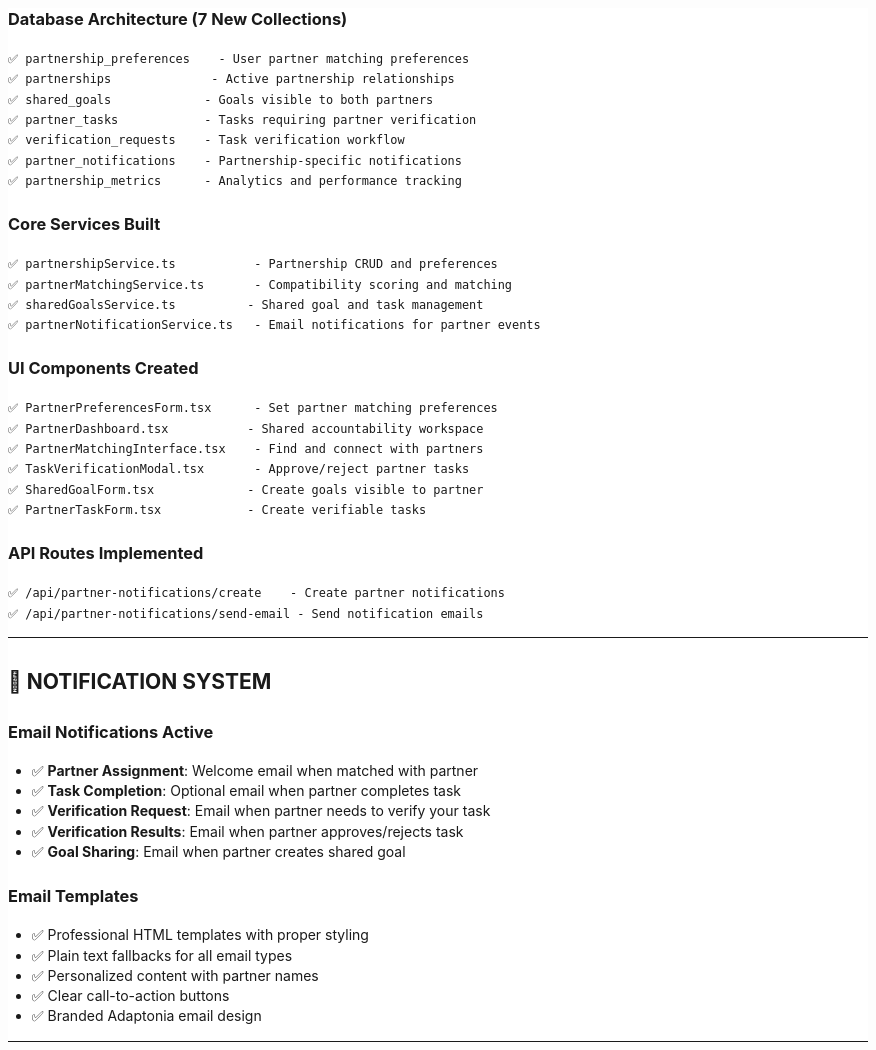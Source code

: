 ### **Database Architecture (7 New Collections)**
```
✅ partnership_preferences    - User partner matching preferences
✅ partnerships              - Active partnership relationships
✅ shared_goals             - Goals visible to both partners
✅ partner_tasks            - Tasks requiring partner verification
✅ verification_requests    - Task verification workflow
✅ partner_notifications    - Partnership-specific notifications
✅ partnership_metrics      - Analytics and performance tracking
```

### **Core Services Built**
```
✅ partnershipService.ts           - Partnership CRUD and preferences
✅ partnerMatchingService.ts       - Compatibility scoring and matching
✅ sharedGoalsService.ts          - Shared goal and task management
✅ partnerNotificationService.ts   - Email notifications for partner events
```

### **UI Components Created**
```
✅ PartnerPreferencesForm.tsx      - Set partner matching preferences
✅ PartnerDashboard.tsx           - Shared accountability workspace
✅ PartnerMatchingInterface.tsx    - Find and connect with partners
✅ TaskVerificationModal.tsx       - Approve/reject partner tasks
✅ SharedGoalForm.tsx             - Create goals visible to partner
✅ PartnerTaskForm.tsx            - Create verifiable tasks
```

### **API Routes Implemented**
```
✅ /api/partner-notifications/create    - Create partner notifications
✅ /api/partner-notifications/send-email - Send notification emails
```

---

## 📧 **NOTIFICATION SYSTEM**

### **Email Notifications Active**
- ✅ **Partner Assignment**: Welcome email when matched with partner
- ✅ **Task Completion**: Optional email when partner completes task
- ✅ **Verification Request**: Email when partner needs to verify your task
- ✅ **Verification Results**: Email when partner approves/rejects task
- ✅ **Goal Sharing**: Email when partner creates shared goal

### **Email Templates**
- ✅ Professional HTML templates with proper styling
- ✅ Plain text fallbacks for all email types
- ✅ Personalized content with partner names
- ✅ Clear call-to-action buttons
- ✅ Branded Adaptonia email design

---